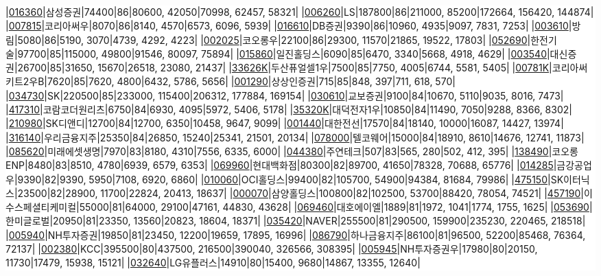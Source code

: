 |[016360](https://finance.daum.net/quotes/A016360)|삼성증권|74400|86|80600, 42050|70998, 62457, 58321|
|[006260](https://finance.daum.net/quotes/A006260)|LS|187800|86|211000, 85200|172664, 156420, 144874|
|[007815](https://finance.daum.net/quotes/A007815)|코리아써우|8070|86|8140, 4570|6573, 6096, 5939|
|[016610](https://finance.daum.net/quotes/A016610)|DB증권|9390|86|10960, 4935|9097, 7831, 7253|
|[003610](https://finance.daum.net/quotes/A003610)|방림|5080|86|5190, 3070|4739, 4292, 4223|
|[002025](https://finance.daum.net/quotes/A002025)|코오롱우|22100|86|29300, 11570|21865, 19522, 17803|
|[052690](https://finance.daum.net/quotes/A052690)|한전기술|97700|85|115000, 49800|91546, 80097, 75894|
|[015860](https://finance.daum.net/quotes/A015860)|일진홀딩스|6090|85|6470, 3340|5668, 4918, 4629|
|[003540](https://finance.daum.net/quotes/A003540)|대신증권|26700|85|31650, 15670|26518, 23080, 21437|
|[33626K](https://finance.daum.net/quotes/A33626K)|두산퓨얼셀1우|7500|85|7750, 4005|6744, 5581, 5405|
|[00781K](https://finance.daum.net/quotes/A00781K)|코리아써키트2우B|7620|85|7620, 4800|6432, 5786, 5656|
|[001290](https://finance.daum.net/quotes/A001290)|상상인증권|715|85|848, 397|711, 618, 570|
|[034730](https://finance.daum.net/quotes/A034730)|SK|220500|85|233000, 115400|206312, 177884, 169154|
|[030610](https://finance.daum.net/quotes/A030610)|교보증권|9100|84|10670, 5110|9035, 8016, 7473|
|[417310](https://finance.daum.net/quotes/A417310)|코람코더원리츠|6750|84|6930, 4095|5972, 5406, 5178|
|[35320K](https://finance.daum.net/quotes/A35320K)|대덕전자1우|10850|84|11490, 7050|9288, 8366, 8302|
|[210980](https://finance.daum.net/quotes/A210980)|SK디앤디|12700|84|12700, 6350|10458, 9647, 9099|
|[001440](https://finance.daum.net/quotes/A001440)|대한전선|17570|84|18140, 10000|16087, 14427, 13974|
|[316140](https://finance.daum.net/quotes/A316140)|우리금융지주|25350|84|26850, 15240|25341, 21501, 20134|
|[078000](https://finance.daum.net/quotes/A078000)|텔코웨어|15000|84|18910, 8610|14676, 12741, 11873|
|[085620](https://finance.daum.net/quotes/A085620)|미래에셋생명|7970|83|8180, 4310|7556, 6335, 6000|
|[044380](https://finance.daum.net/quotes/A044380)|주연테크|507|83|565, 280|502, 412, 395|
|[138490](https://finance.daum.net/quotes/A138490)|코오롱ENP|8480|83|8510, 4780|6939, 6579, 6353|
|[069960](https://finance.daum.net/quotes/A069960)|현대백화점|80300|82|89700, 41650|78328, 70688, 65776|
|[014285](https://finance.daum.net/quotes/A014285)|금강공업우|9390|82|9390, 5950|7108, 6920, 6860|
|[010060](https://finance.daum.net/quotes/A010060)|OCI홀딩스|99400|82|105700, 54900|94384, 81684, 79986|
|[475150](https://finance.daum.net/quotes/A475150)|SK이터닉스|23500|82|28900, 11700|22824, 20413, 18637|
|[000070](https://finance.daum.net/quotes/A000070)|삼양홀딩스|100800|82|102500, 53700|88420, 78054, 74521|
|[457190](https://finance.daum.net/quotes/A457190)|이수스페셜티케미컬|55000|81|64000, 29100|47161, 44830, 43628|
|[069460](https://finance.daum.net/quotes/A069460)|대호에이엘|1889|81|1972, 1041|1774, 1755, 1625|
|[053690](https://finance.daum.net/quotes/A053690)|한미글로벌|20950|81|23350, 13560|20823, 18604, 18371|
|[035420](https://finance.daum.net/quotes/A035420)|NAVER|255500|81|290500, 159900|235230, 220465, 218518|
|[005940](https://finance.daum.net/quotes/A005940)|NH투자증권|19850|81|23450, 12200|19659, 17895, 16996|
|[086790](https://finance.daum.net/quotes/A086790)|하나금융지주|86100|81|96500, 52200|85468, 76364, 72137|
|[002380](https://finance.daum.net/quotes/A002380)|KCC|395500|80|437500, 216500|390040, 326566, 308395|
|[005945](https://finance.daum.net/quotes/A005945)|NH투자증권우|17980|80|20150, 11730|17479, 15938, 15121|
|[032640](https://finance.daum.net/quotes/A032640)|LG유플러스|14910|80|15400, 9680|14867, 13355, 12640|